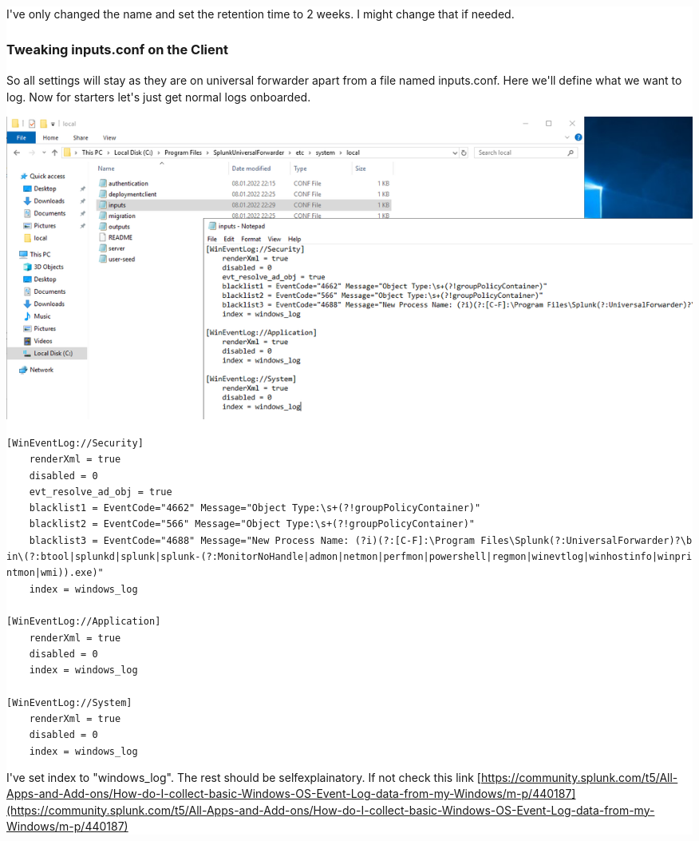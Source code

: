 I've only changed the name and set the retention time to 2 weeks. I might change that if needed.

### Tweaking inputs.conf on the Client

So all settings will stay as they are on universal forwarder apart from a file named inputs.conf. Here we'll define what we want to log. Now for starters let's just get normal logs onboarded.

![](/assets/images/2022-05-19-17-32-36.png)

```
[WinEventLog://Security]
    renderXml = true
    disabled = 0 
    evt_resolve_ad_obj = true
    blacklist1 = EventCode="4662" Message="Object Type:\s+(?!groupPolicyContainer)"
    blacklist2 = EventCode="566" Message="Object Type:\s+(?!groupPolicyContainer)"
    blacklist3 = EventCode="4688" Message="New Process Name: (?i)(?:[C-F]:\Program Files\Splunk(?:UniversalForwarder)?\bin\(?:btool|splunkd|splunk|splunk-(?:MonitorNoHandle|admon|netmon|perfmon|powershell|regmon|winevtlog|winhostinfo|winprintmon|wmi)).exe)"
    index = windows_log

[WinEventLog://Application]
    renderXml = true
    disabled = 0 
    index = windows_log

[WinEventLog://System]
    renderXml = true
    disabled = 0 
    index = windows_log
```

I've set index to "windows\_log". The rest should be selfexplainatory. If not check this link [https://community.splunk.com/t5/All-Apps-and-Add-ons/How-do-I-collect-basic-Windows-OS-Event-Log-data-from-my-Windows/m-p/440187](https://community.splunk.com/t5/All-Apps-and-Add-ons/How-do-I-collect-basic-Windows-OS-Event-Log-data-from-my-Windows/m-p/440187)
